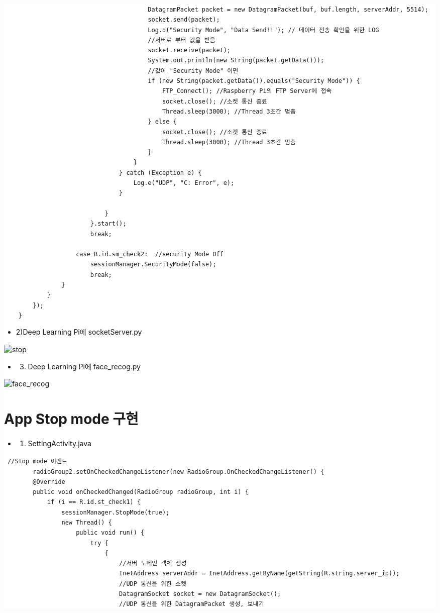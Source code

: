 ```
                                        DatagramPacket packet = new DatagramPacket(buf, buf.length, serverAddr, 5514);
                                        socket.send(packet);
                                        Log.d("Security Mode", "Data Send!!"); // 데이터 전송 확인을 위한 LOG
                                        //서버로 부터 값을 받음
                                        socket.receive(packet);
                                        System.out.println(new String(packet.getData()));
                                        //값이 "Security Mode" 이면
                                        if (new String(packet.getData()).equals("Security Mode")) {
                                            FTP_Connect(); //Raspberry Pi의 FTP Server에 접속
                                            socket.close(); //소켓 통신 종료
                                            Thread.sleep(3000); //Thread 3초간 멈춤
                                        } else {
                                            socket.close(); //소켓 통신 종료
                                            Thread.sleep(3000); //Thread 3초간 멈춤
                                        }
                                    }
                                } catch (Exception e) {
                                    Log.e("UDP", "C: Error", e);
                                }

                            }
                        }.start();
                        break;

                    case R.id.sm_check2:  //security Mode Off
                        sessionManager.SecurityMode(false);
                        break;
                }
            }
        });
    }
```

* 2)Deep Learning Pi에 socketServer.py

![stop](https://user-images.githubusercontent.com/48273803/70632947-0f326880-1c73-11ea-89ca-66ef9b232698.PNG)

* 3) Deep Learning Pi에 face_recog.py

![face_recog](https://user-images.githubusercontent.com/48273803/70657828-f9876800-1c9f-11ea-82c4-962bf213495f.PNG)


# **App Stop mode 구현**

* 1) SettingActivity.java 
```
 //Stop mode 이벤트
        radioGroup2.setOnCheckedChangeListener(new RadioGroup.OnCheckedChangeListener() {
        @Override
        public void onCheckedChanged(RadioGroup radioGroup, int i) {
            if (i == R.id.st_check1) {
                sessionManager.StopMode(true);
                new Thread() {
                    public void run() {
                        try {
                            {
                                //서버 도메인 객체 생성
                                InetAddress serverAddr = InetAddress.getByName(getString(R.string.server_ip));
                                //UDP 통신을 위한 소켓
                                DatagramSocket socket = new DatagramSocket();
                                //UDP 통신을 위한 DatagramPacket 생성, 보내기
```